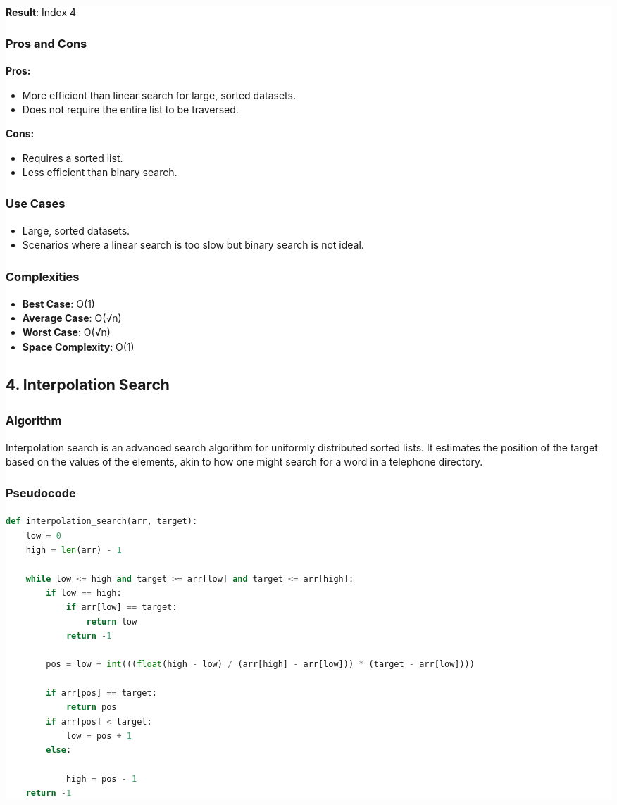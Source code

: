 **Result**: Index 4

### Pros and Cons

**Pros:**

- More efficient than linear search for large, sorted datasets.
- Does not require the entire list to be traversed.

**Cons:**

- Requires a sorted list.
- Less efficient than binary search.

### Use Cases

- Large, sorted datasets.
- Scenarios where a linear search is too slow but binary search is not ideal.

### Complexities

- **Best Case**: O(1)
- **Average Case**: O(√n)
- **Worst Case**: O(√n)
- **Space Complexity**: O(1)

## 4. Interpolation Search

### Algorithm

Interpolation search is an advanced search algorithm for uniformly distributed sorted lists. It estimates the position
of the target based on the values of the elements, akin to how one might search for a word in a telephone directory.

### Pseudocode

```python
def interpolation_search(arr, target):
    low = 0
    high = len(arr) - 1

    while low <= high and target >= arr[low] and target <= arr[high]:
        if low == high:
            if arr[low] == target:
                return low
            return -1

        pos = low + int(((float(high - low) / (arr[high] - arr[low])) * (target - arr[low])))

        if arr[pos] == target:
            return pos
        if arr[pos] < target:
            low = pos + 1
        else:

            high = pos - 1
    return -1
```
